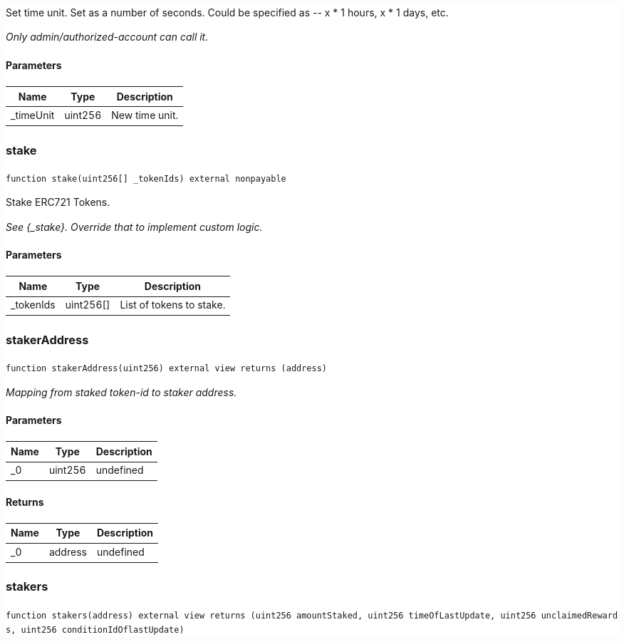 Set time unit. Set as a number of seconds.           Could be specified as -- x * 1 hours, x * 1 days, etc.

*Only admin/authorized-account can call it.*

#### Parameters

| Name | Type | Description |
|---|---|---|
| _timeUnit | uint256 | New time unit. |

### stake

```solidity
function stake(uint256[] _tokenIds) external nonpayable
```

Stake ERC721 Tokens.

*See {_stake}. Override that to implement custom logic.*

#### Parameters

| Name | Type | Description |
|---|---|---|
| _tokenIds | uint256[] | List of tokens to stake. |

### stakerAddress

```solidity
function stakerAddress(uint256) external view returns (address)
```



*Mapping from staked token-id to staker address.*

#### Parameters

| Name | Type | Description |
|---|---|---|
| _0 | uint256 | undefined |

#### Returns

| Name | Type | Description |
|---|---|---|
| _0 | address | undefined |

### stakers

```solidity
function stakers(address) external view returns (uint256 amountStaked, uint256 timeOfLastUpdate, uint256 unclaimedRewards, uint256 conditionIdOflastUpdate)
```
